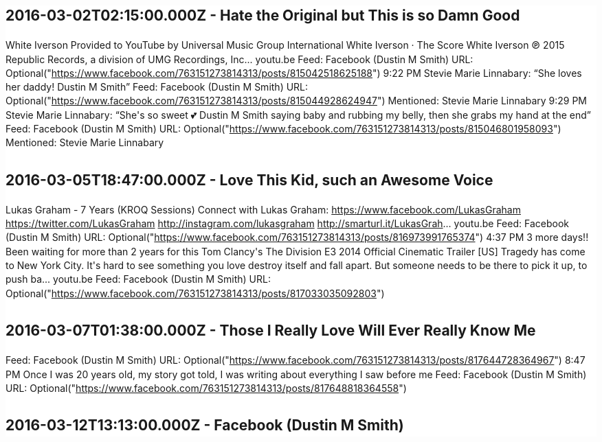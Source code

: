 ## 2016-03-02T02:15:00.000Z - Hate the Original but This is so Damn Good

White Iverson
Provided to YouTube by Universal Music Group International White Iverson · The Score White Iverson ℗ 2015 Republic Records, a division of UMG Recordings, Inc...
youtu.be
Feed: Facebook (Dustin M Smith)
URL: Optional("https://www.facebook.com/763151273814313/posts/815042518625188")
9:22 PM
Stevie Marie Linnabary: “She loves her daddy! Dustin M Smith”
Feed: Facebook (Dustin M Smith)
URL: Optional("https://www.facebook.com/763151273814313/posts/815044928624947")
Mentioned: Stevie Marie Linnabary
9:29 PM
Stevie Marie Linnabary: “She's so sweet 💕 Dustin M Smith saying baby and rubbing my belly, then she grabs my hand at the end”
Feed: Facebook (Dustin M Smith)
URL: Optional("https://www.facebook.com/763151273814313/posts/815046801958093")
Mentioned: Stevie Marie Linnabary

## 2016-03-05T18:47:00.000Z - Love This Kid, such an Awesome Voice

Lukas Graham - 7 Years (KROQ Sessions)
Connect with Lukas Graham: https://www.facebook.com/LukasGraham https://twitter.com/LukasGraham http://instagram.com/lukasgraham http://smarturl.it/LukasGrah...
youtu.be
Feed: Facebook (Dustin M Smith)
URL: Optional("https://www.facebook.com/763151273814313/posts/816973991765374")
4:37 PM
3 more days!! Been waiting for more than 2 years for this
Tom Clancy's The Division E3 2014 Official Cinematic Trailer [US]
Tragedy has come to New York City. It's hard to see something you love destroy itself and fall apart. But someone needs to be there to pick it up, to push ba...
youtu.be
Feed: Facebook (Dustin M Smith)
URL: Optional("https://www.facebook.com/763151273814313/posts/817033035092803")

## 2016-03-07T01:38:00.000Z - Those I Really Love Will Ever Really Know Me

Feed: Facebook (Dustin M Smith)
URL: Optional("https://www.facebook.com/763151273814313/posts/817644728364967")
8:47 PM
Once I was 20 years old, my story got told, I was writing about everything I saw before me
Feed: Facebook (Dustin M Smith)
URL: Optional("https://www.facebook.com/763151273814313/posts/817648818364558")

## 2016-03-12T13:13:00.000Z - Facebook (Dustin M Smith)
